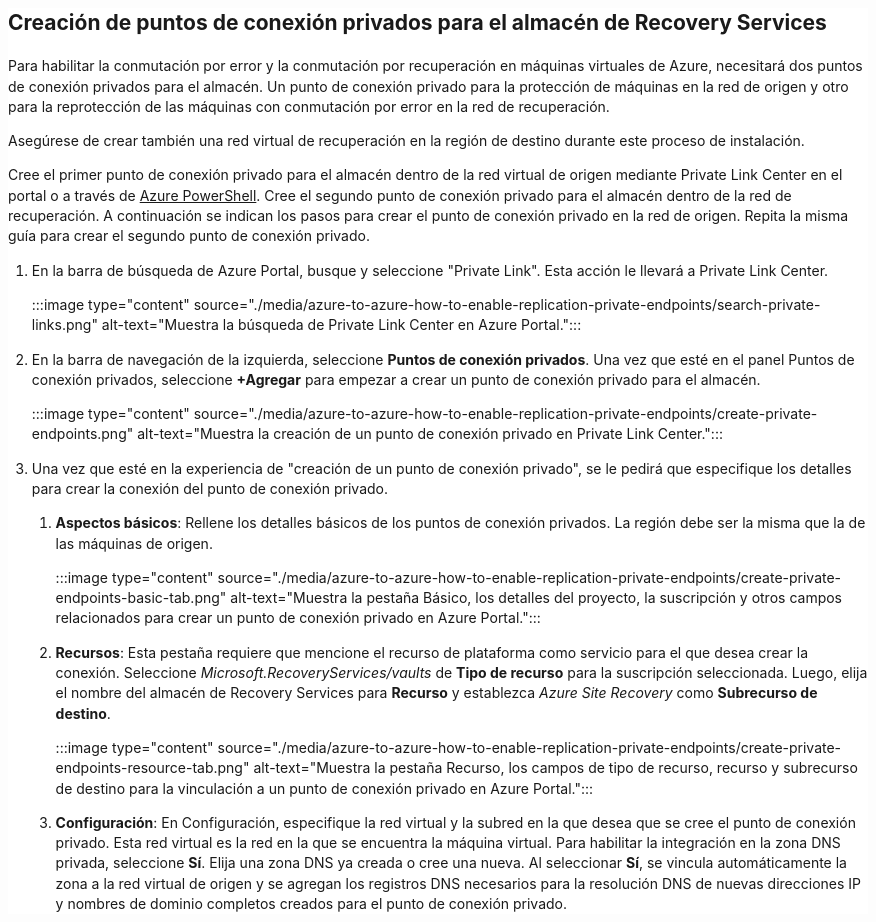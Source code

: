 ## <a name="create-private-endpoints-for-the-recovery-services-vault"></a>Creación de puntos de conexión privados para el almacén de Recovery Services

Para habilitar la conmutación por error y la conmutación por recuperación en máquinas virtuales de Azure, necesitará dos puntos de conexión privados para el almacén. Un punto de conexión privado para la protección de máquinas en la red de origen y otro para la reprotección de las máquinas con conmutación por error en la red de recuperación.

Asegúrese de crear también una red virtual de recuperación en la región de destino durante este proceso de instalación.

Cree el primer punto de conexión privado para el almacén dentro de la red virtual de origen mediante Private Link Center en el portal o a través de [Azure PowerShell](../private-link/create-private-endpoint-powershell.md). Cree el segundo punto de conexión privado para el almacén dentro de la red de recuperación. A continuación se indican los pasos para crear el punto de conexión privado en la red de origen. Repita la misma guía para crear el segundo punto de conexión privado.

1. En la barra de búsqueda de Azure Portal, busque y seleccione "Private Link". Esta acción le llevará a Private Link Center.

   :::image type="content" source="./media/azure-to-azure-how-to-enable-replication-private-endpoints/search-private-links.png" alt-text="Muestra la búsqueda de Private Link Center en Azure Portal.":::

1. En la barra de navegación de la izquierda, seleccione **Puntos de conexión privados**. Una vez que esté en el panel Puntos de conexión privados, seleccione **\+Agregar** para empezar a crear un punto de conexión privado para el almacén.

   :::image type="content" source="./media/azure-to-azure-how-to-enable-replication-private-endpoints/create-private-endpoints.png" alt-text="Muestra la creación de un punto de conexión privado en Private Link Center.":::

1. Una vez que esté en la experiencia de "creación de un punto de conexión privado", se le pedirá que especifique los detalles para crear la conexión del punto de conexión privado.

   1. **Aspectos básicos**: Rellene los detalles básicos de los puntos de conexión privados. La región debe ser la misma que la de las máquinas de origen.

      :::image type="content" source="./media/azure-to-azure-how-to-enable-replication-private-endpoints/create-private-endpoints-basic-tab.png" alt-text="Muestra la pestaña Básico, los detalles del proyecto, la suscripción y otros campos relacionados para crear un punto de conexión privado en Azure Portal.":::

   1. **Recursos**: Esta pestaña requiere que mencione el recurso de plataforma como servicio para el que desea crear la conexión. Seleccione _Microsoft.RecoveryServices/vaults_ de **Tipo de recurso** para la suscripción seleccionada. Luego, elija el nombre del almacén de Recovery Services para **Recurso** y establezca _Azure Site Recovery_ como **Subrecurso de destino**.

      :::image type="content" source="./media/azure-to-azure-how-to-enable-replication-private-endpoints/create-private-endpoints-resource-tab.png" alt-text="Muestra la pestaña Recurso, los campos de tipo de recurso, recurso y subrecurso de destino para la vinculación a un punto de conexión privado en Azure Portal.":::

   1. **Configuración**: En Configuración, especifique la red virtual y la subred en la que desea que se cree el punto de conexión privado. Esta red virtual es la red en la que se encuentra la máquina virtual. Para habilitar la integración en la zona DNS privada, seleccione **Sí**. Elija una zona DNS ya creada o cree una nueva. Al seleccionar **Sí**, se vincula automáticamente la zona a la red virtual de origen y se agregan los registros DNS necesarios para la resolución DNS de nuevas direcciones IP y nombres de dominio completos creados para el punto de conexión privado.
